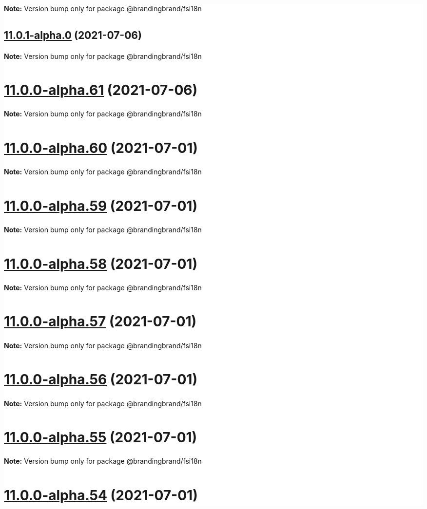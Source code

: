 **Note:** Version bump only for package @brandingbrand/fsi18n

## [11.0.1-alpha.0](https://github.com/brandingbrand/flagship/compare/v11.0.0-alpha.61...v11.0.1-alpha.0) (2021-07-06)

**Note:** Version bump only for package @brandingbrand/fsi18n

# [11.0.0-alpha.61](https://github.com/brandingbrand/flagship/compare/v11.0.0-alpha.60...v11.0.0-alpha.61) (2021-07-06)

**Note:** Version bump only for package @brandingbrand/fsi18n

# [11.0.0-alpha.60](https://github.com/brandingbrand/flagship/compare/v11.0.0-alpha.59...v11.0.0-alpha.60) (2021-07-01)

**Note:** Version bump only for package @brandingbrand/fsi18n

# [11.0.0-alpha.59](https://github.com/brandingbrand/flagship/compare/v11.0.0-alpha.58...v11.0.0-alpha.59) (2021-07-01)

**Note:** Version bump only for package @brandingbrand/fsi18n

# [11.0.0-alpha.58](https://github.com/brandingbrand/flagship/compare/v11.0.0-alpha.57...v11.0.0-alpha.58) (2021-07-01)

**Note:** Version bump only for package @brandingbrand/fsi18n

# [11.0.0-alpha.57](https://github.com/brandingbrand/flagship/compare/v11.0.0-alpha.56...v11.0.0-alpha.57) (2021-07-01)

**Note:** Version bump only for package @brandingbrand/fsi18n

# [11.0.0-alpha.56](https://github.com/brandingbrand/flagship/compare/v11.0.0-alpha.55...v11.0.0-alpha.56) (2021-07-01)

**Note:** Version bump only for package @brandingbrand/fsi18n

# [11.0.0-alpha.55](https://github.com/brandingbrand/flagship/compare/v11.0.0-alpha.54...v11.0.0-alpha.55) (2021-07-01)

**Note:** Version bump only for package @brandingbrand/fsi18n

# [11.0.0-alpha.54](https://github.com/brandingbrand/flagship/compare/v11.0.0-alpha.53...v11.0.0-alpha.54) (2021-07-01)
